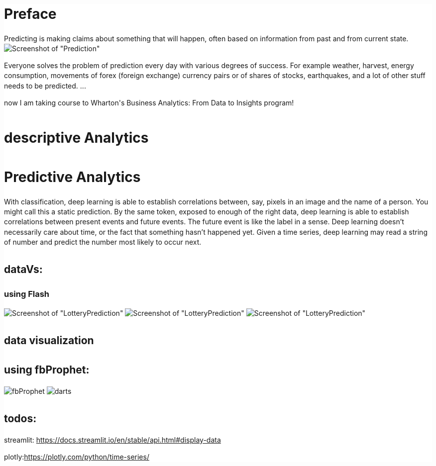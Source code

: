 # Preface

Predicting is making claims about something that will happen, often based on information from past and from current state.
![Screenshot of "Prediction"](http://www.obitko.com/tutorials/neural-network-prediction/images/prediction.gif)

Everyone solves the problem of prediction every day with various degrees of success. For example weather, harvest, energy consumption, movements of forex (foreign exchange) currency pairs or of shares of stocks, earthquakes, and a lot of other stuff needs to be predicted.
...

now I am taking course to Wharton's Business Analytics: From Data to Insights program! 

# descriptive Analytics


# Predictive Analytics

With classification, deep learning is able to establish correlations between, say, pixels in an image and the name of a person. You might call this a static prediction. By the same token, exposed to enough of the right data, deep learning is able to establish correlations between present events and future events. The future event is like the label in a sense. Deep learning doesn’t necessarily care about time, or the fact that something hasn’t happened yet. Given a time series, deep learning may read a string of number and predict the number most likely to occur next.

## dataVs:

### using Flash

![Screenshot of "LotteryPrediction"](https://raw.githubusercontent.com/yangboz/LotteryPrediction/master/dataV/Flex/src/assets/screenshots/lp.jpg)
![Screenshot of "LotteryPrediction"](https://raw.githubusercontent.com/yangboz/LotteryPrediction/master/dataV/Flex/src/assets/screenshots/lp_time_slice.jpg)
![Screenshot of "LotteryPrediction"](https://raw.githubusercontent.com/yangboz/LotteryPrediction/master/dataV/Flex/src/assets/screenshots/lp_time_slice_compare.jpg)

## data visualization

  ## using fbProphet:
  
![fbProphet](https://raw.githubusercontent.com/yangboz/LotteryPrediction/master/dataV/python/fbProphet.jpg)
![darts](https://raw.githubusercontent.com/yangboz/LotteryPrediction/master/dataV/python/darts.jpg)

  ## todos:
  
streamlit: https://docs.streamlit.io/en/stable/api.html#display-data

plotly:https://plotly.com/python/time-series/
